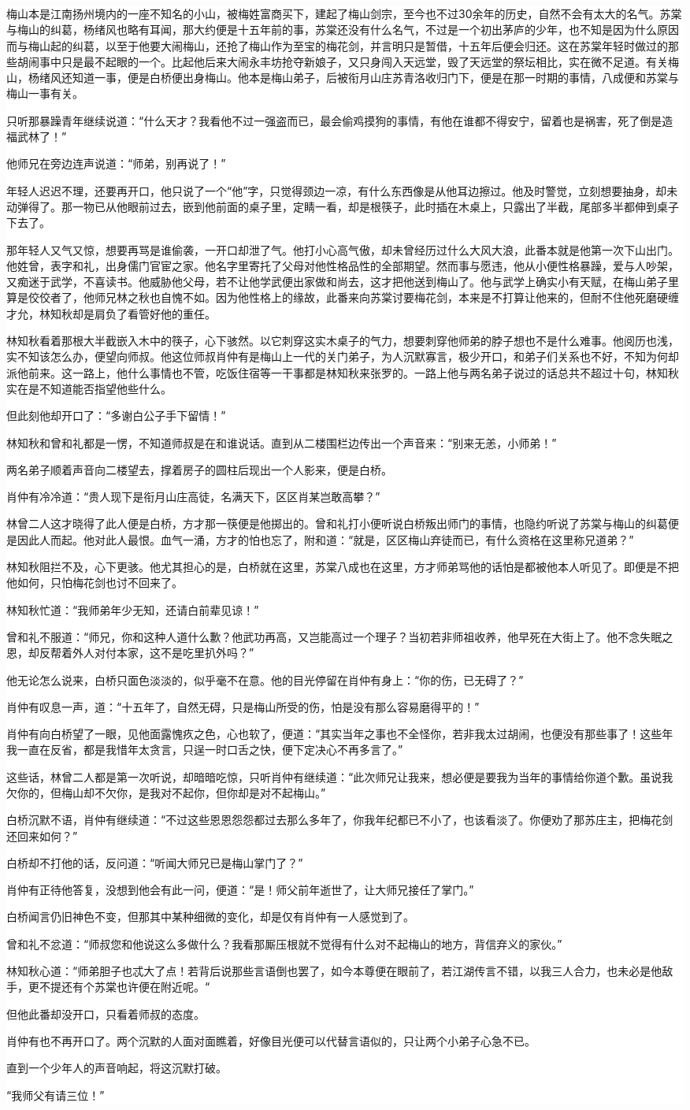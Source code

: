梅山本是江南扬州境内的一座不知名的小山，被梅姓富商买下，建起了梅山剑宗，至今也不过30余年的历史，自然不会有太大的名气。苏棠与梅山的纠葛，杨绪风也略有耳闻，那大约便是十五年前的事，苏棠还没有什么名气，不过是一个初出茅庐的少年，也不知是因为什么原因而与梅山起的纠葛，以至于他要大闹梅山，还抢了梅山作为至宝的梅花剑，并言明只是暂借，十五年后便会归还。这在苏棠年轻时做过的那些胡闹事中只是最不起眼的一个。比起他后来大闹永丰坊抢夺新娘子，又只身闯入天远堂，毁了天远堂的祭坛相比，实在微不足道。有关梅山，杨绪风还知道一事，便是白桥便出身梅山。他本是梅山弟子，后被衔月山庄苏青洛收归门下，便是在那一时期的事情，八成便和苏棠与梅山一事有关。

只听那暴躁青年继续说道：“什么天才？我看他不过一强盗而已，最会偷鸡摸狗的事情，有他在谁都不得安宁，留着也是祸害，死了倒是造福武林了！”

他师兄在旁边连声说道：“师弟，别再说了！”

年轻人迟迟不理，还要再开口，他只说了一个“他”字，只觉得颈边一凉，有什么东西像是从他耳边擦过。他及时警觉，立刻想要抽身，却未动弹得了。那一物已从他眼前过去，嵌到他前面的桌子里，定睛一看，却是根筷子，此时插在木桌上，只露出了半截，尾部多半都伸到桌子下去了。

那年轻人又气又惊，想要再骂是谁偷袭，一开口却泄了气。他打小心高气傲，却未曾经历过什么大风大浪，此番本就是他第一次下山出门。他姓曾，表字和礼，出身儒门官宦之家。他名字里寄托了父母对他性格品性的全部期望。然而事与愿违，他从小便性格暴躁，爱与人吵架，又痴迷于武学，不喜读书。他威胁他父母，若不让他学武便出家做和尚去，这才把他送到梅山了。他与武学上确实小有天赋，在梅山弟子里算是佼佼者了，他师兄林之秋也自愧不如。因为他性格上的缘故，此番来向苏棠讨要梅花剑，本来是不打算让他来的，但耐不住他死磨硬缠才允，林知秋却是肩负了看管好他的重任。

林知秋看着那根大半截嵌入木中的筷子，心下骇然。以它刺穿这实木桌子的气力，想要刺穿他师弟的脖子想也不是什么难事。他阅历也浅，实不知该怎么办，便望向师叔。他这位师叔肖仲有是梅山上一代的关门弟子，为人沉默寡言，极少开口，和弟子们关系也不好，不知为何却派他前来。这一路上，他什么事情也不管，吃饭住宿等一干事都是林知秋来张罗的。一路上他与两名弟子说过的话总共不超过十句，林知秋实在是不知道能否指望他些什么。

但此刻他却开口了：“多谢白公子手下留情！”

林知秋和曾和礼都是一愣，不知道师叔是在和谁说话。直到从二楼围栏边传出一个声音来：“别来无恙，小师弟！”

两名弟子顺着声音向二楼望去，撑着房子的圆柱后现出一个人影来，便是白桥。

肖仲有冷冷道：“贵人现下是衔月山庄高徒，名满天下，区区肖某岂敢高攀？”

林曾二人这才晓得了此人便是白桥，方才那一筷便是他掷出的。曾和礼打小便听说白桥叛出师门的事情，也隐约听说了苏棠与梅山的纠葛便是因此人而起。他对此人最恨。血气一涌，方才的怕也忘了，附和道：“就是，区区梅山弃徒而已，有什么资格在这里称兄道弟？”

林知秋阻拦不及，心下更骇。他尤其担心的是，白桥就在这里，苏棠八成也在这里，方才师弟骂他的话怕是都被他本人听见了。即便是不把他如何，只怕梅花剑也讨不回来了。

林知秋忙道：“我师弟年少无知，还请白前辈见谅！”

曾和礼不服道：“师兄，你和这种人道什么歉？他武功再高，又岂能高过一个理子？当初若非师祖收养，他早死在大街上了。他不念失眠之恩，却反帮着外人对付本家，这不是吃里扒外吗？”

他无论怎么说来，白桥只面色淡淡的，似乎毫不在意。他的目光停留在肖仲有身上：“你的伤，已无碍了？”

肖仲有叹息一声，道：“十五年了，自然无碍，只是梅山所受的伤，怕是没有那么容易磨得平的！”

肖仲有向白桥望了一眼，见他面露愧疚之色，心也软了，便道：“其实当年之事也不全怪你，若非我太过胡闹，也便没有那些事了！这些年我一直在反省，都是我惜年太贪言，只逞一时口舌之快，便下定决心不再多言了。”

这些话，林曾二人都是第一次听说，却暗暗吃惊，只听肖仲有继续道：“此次师兄让我来，想必便是要我为当年的事情给你道个歉。虽说我欠你的，但梅山却不欠你，是我对不起你，但你却是对不起梅山。”

白桥沉默不语，肖仲有继续道：“不过这些恩恩怨怨都过去那么多年了，你我年纪都已不小了，也该看淡了。你便劝了那苏庄主，把梅花剑还回来如何？”

白桥却不打他的话，反问道：“听闻大师兄已是梅山掌门了？”

肖仲有正待他答复，没想到他会有此一问，便道：“是！师父前年逝世了，让大师兄接任了掌门。”

白桥闻言仍旧神色不变，但那其中某种细微的变化，却是仅有肖仲有一人感觉到了。

曾和礼不忿道：“师叔您和他说这么多做什么？我看那厮压根就不觉得有什么对不起梅山的地方，背信弃义的家伙。”

林知秋心道：“师弟胆子也忒大了点！若背后说那些言语倒也罢了，如今本尊便在眼前了，若江湖传言不错，以我三人合力，也未必是他敌手，更不提还有个苏棠也许便在附近呢。“

但他此番却没开口，只看着师叔的态度。

肖仲有也不再开口了。两个沉默的人面对面瞧着，好像目光便可以代替言语似的，只让两个小弟子心急不已。

直到一个少年人的声音响起，将这沉默打破。

“我师父有请三位！”
